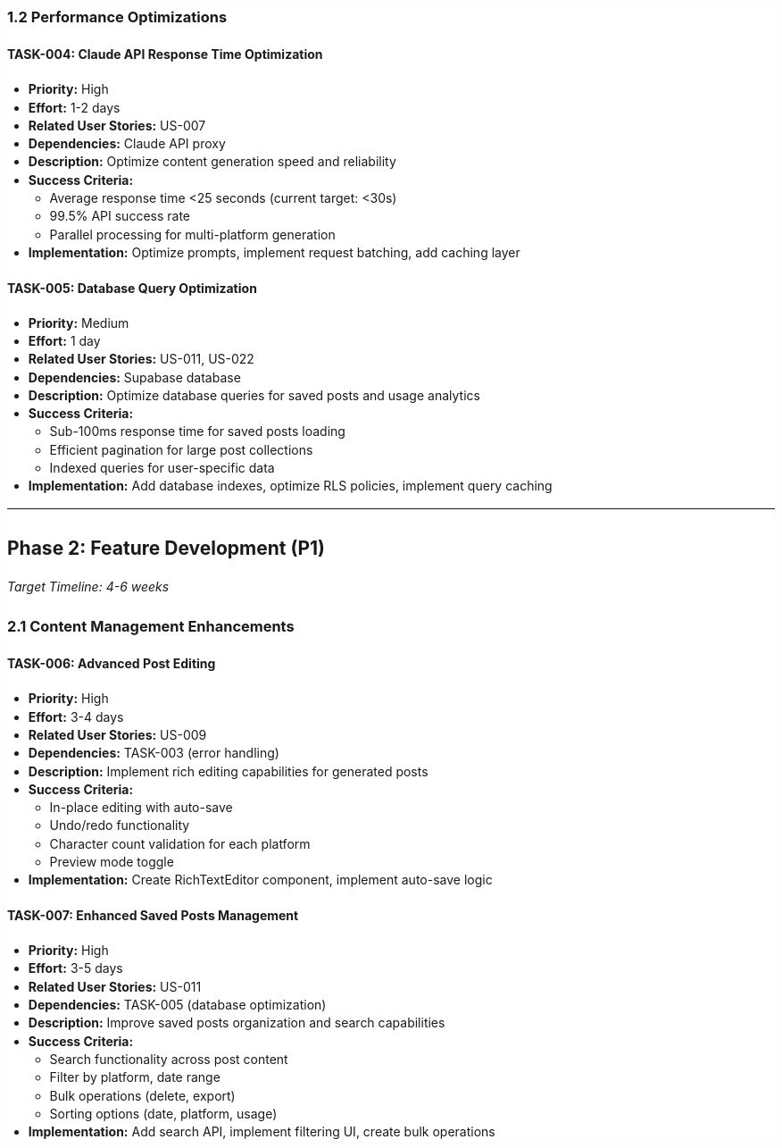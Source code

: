 ### 1.2 Performance Optimizations

#### TASK-004: Claude API Response Time Optimization
- **Priority:** High
- **Effort:** 1-2 days
- **Related User Stories:** US-007
- **Dependencies:** Claude API proxy
- **Description:** Optimize content generation speed and reliability
- **Success Criteria:**
  - Average response time <25 seconds (current target: <30s)
  - 99.5% API success rate
  - Parallel processing for multi-platform generation
- **Implementation:** Optimize prompts, implement request batching, add caching layer

#### TASK-005: Database Query Optimization
- **Priority:** Medium
- **Effort:** 1 day
- **Related User Stories:** US-011, US-022
- **Dependencies:** Supabase database
- **Description:** Optimize database queries for saved posts and usage analytics
- **Success Criteria:**
  - Sub-100ms response time for saved posts loading
  - Efficient pagination for large post collections
  - Indexed queries for user-specific data
- **Implementation:** Add database indexes, optimize RLS policies, implement query caching

---

## Phase 2: Feature Development (P1)
*Target Timeline: 4-6 weeks*

### 2.1 Content Management Enhancements

#### TASK-006: Advanced Post Editing
- **Priority:** High
- **Effort:** 3-4 days
- **Related User Stories:** US-009
- **Dependencies:** TASK-003 (error handling)
- **Description:** Implement rich editing capabilities for generated posts
- **Success Criteria:**
  - In-place editing with auto-save
  - Undo/redo functionality
  - Character count validation for each platform
  - Preview mode toggle
- **Implementation:** Create RichTextEditor component, implement auto-save logic

#### TASK-007: Enhanced Saved Posts Management
- **Priority:** High
- **Effort:** 3-5 days
- **Related User Stories:** US-011
- **Dependencies:** TASK-005 (database optimization)
- **Description:** Improve saved posts organization and search capabilities
- **Success Criteria:**
  - Search functionality across post content
  - Filter by platform, date range
  - Bulk operations (delete, export)
  - Sorting options (date, platform, usage)
- **Implementation:** Add search API, implement filtering UI, create bulk operations
